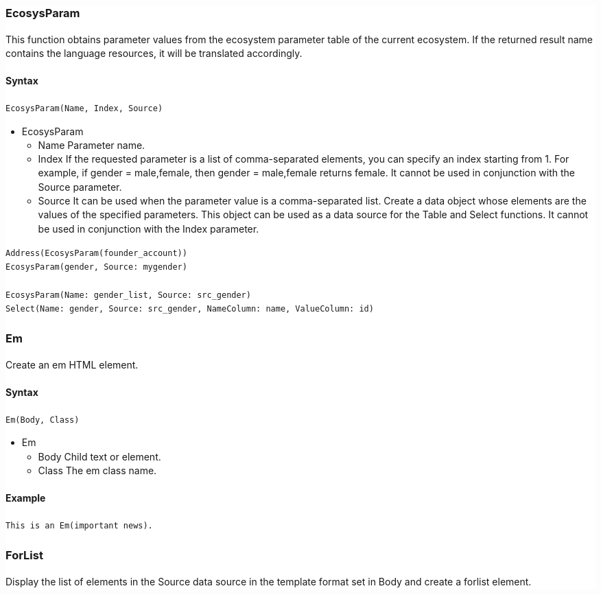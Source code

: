 ### EcosysParam

This function obtains parameter values from the ecosystem parameter table of the current ecosystem. If the returned result name contains the language resources, it will be translated accordingly.

#### Syntax
```
EcosysParam(Name, Index, Source)
```

 * EcosysParam
    * Name
      Parameter name.
    * Index
      If the requested parameter is a list of comma-separated elements, you can specify an index starting from 1. For example, if gender = male,female, then gender = male,female returns female.
      It cannot be used in conjunction with the Source parameter.
    * Source
      It can be used when the parameter value is a comma-separated list.
      Create a data object whose elements are the values of the specified parameters. This object can be used as a data source for the Table and Select functions.
      It cannot be used in conjunction with the Index parameter.

```
Address(EcosysParam(founder_account))
EcosysParam(gender, Source: mygender)

EcosysParam(Name: gender_list, Source: src_gender)
Select(Name: gender, Source: src_gender, NameColumn: name, ValueColumn: id)
```

### Em

Create an em HTML element.

#### Syntax
```
Em(Body, Class)
```

* Em
  * Body
    Child text or element.
  * Class
    The em class name.

#### Example

```
This is an Em(important news).
```

### ForList

Display the list of elements in the Source data source in the template format set in Body and create a forlist element.
